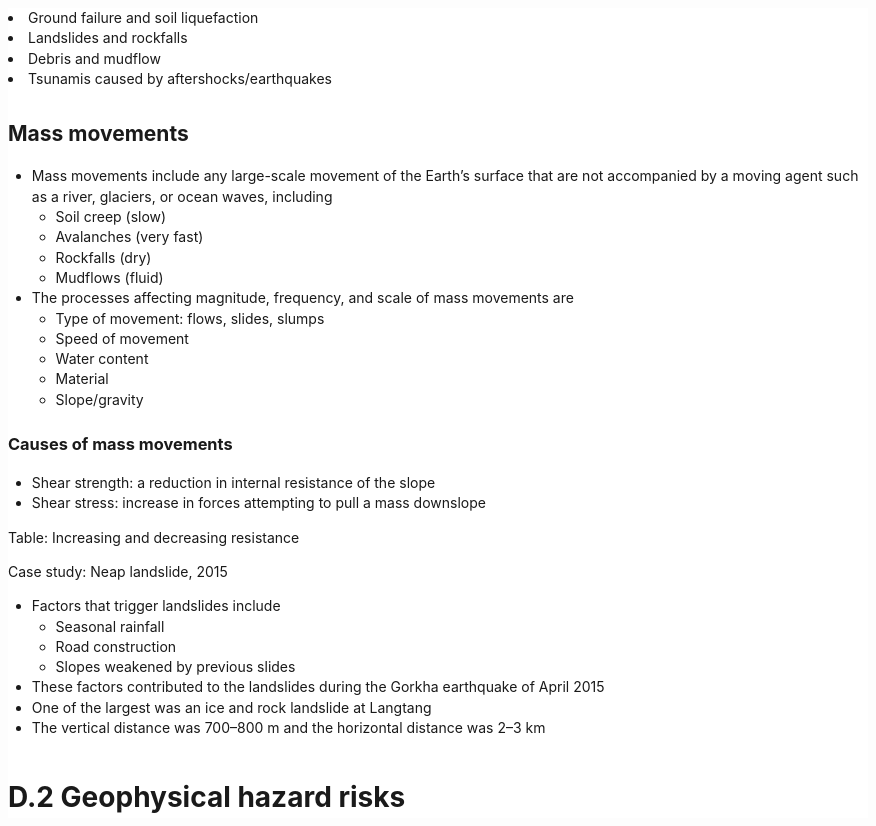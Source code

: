 <li>Ground failure and soil liquefaction

<li>Landslides and rockfalls

<li>Debris and mudflow

<li>Tsunamis caused by aftershocks/earthquakes
</li>
</ul>
   </td>
  </tr>
</table>
</div>


## Mass movements



*   Mass movements include any large-scale movement of the Earth’s surface that are not accompanied by a moving agent such as a river, glaciers, or ocean waves, including
    *   Soil creep (slow)
    *   Avalanches (very fast)
    *   Rockfalls (dry)
    *   Mudflows (fluid)
*   The processes affecting magnitude, frequency, and scale of mass movements are
    *   Type of movement: flows, slides, slumps
    *   Speed of movement
    *   Water content
    *   Material
    *   Slope/gravity 


### Causes of mass movements



*   Shear strength: a reduction in internal resistance of the slope
*   Shear stress: increase in forces attempting to pull a mass downslope

Table: Increasing and decreasing resistance

Case study: Neap landslide, 2015



*   Factors that trigger landslides include
    *   Seasonal rainfall
    *   Road construction
    *   Slopes weakened by previous slides
*   These factors contributed to the landslides during the Gorkha earthquake of April 2015
*   One of the largest was an ice and rock landslide at Langtang
*   The vertical distance was 700–800 m and the horizontal distance was 2–3 km


# D.2 Geophysical hazard risks

